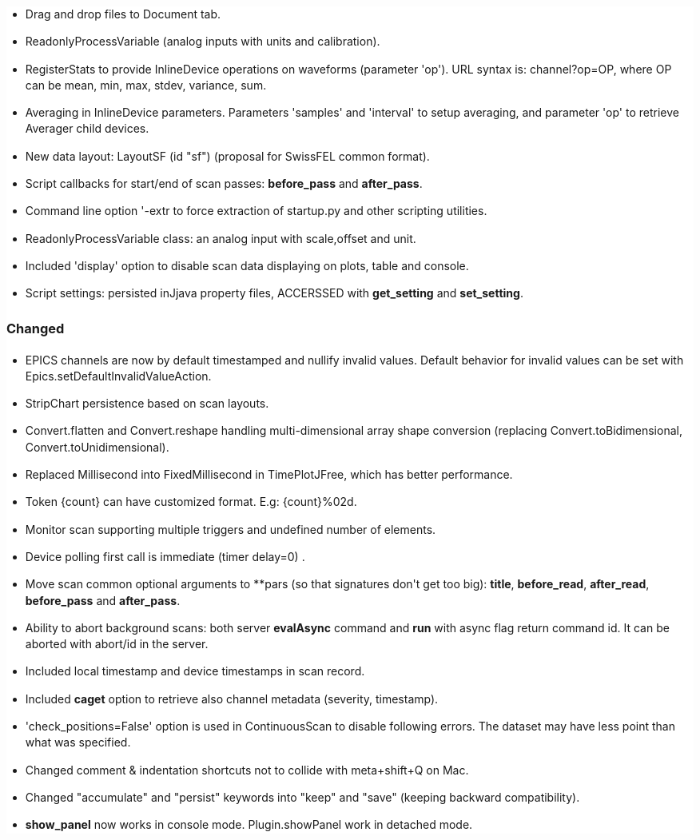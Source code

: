 * Drag and drop files to Document tab.

* ReadonlyProcessVariable (analog inputs with units and calibration).

* RegisterStats to provide InlineDevice operations on waveforms (parameter 'op'). 
  URL syntax is: channel?op=OP, where OP can be mean, min, max, stdev, variance, sum.

* Averaging in InlineDevice parameters. Parameters 'samples' and 'interval' to setup
  averaging, and parameter 'op' to retrieve Averager child devices.

* New data layout: LayoutSF (id "sf") (proposal for SwissFEL common format).

* Script callbacks for start/end of scan passes: __before_pass__ and __after_pass__.

* Command line option '-extr to force extraction of startup.py and other scripting utilities.

* ReadonlyProcessVariable class: an analog input with scale,offset and unit.

* Included 'display' option to disable scan data displaying on plots, table and console. 

* Script settings: persisted  inJjava property files, ACCERSSED with __get_setting__ and __set_setting__.

  
### Changed

* EPICS channels are now by default timestamped and nullify invalid values. 
  Default behavior for invalid values can be set with Epics.setDefaultInvalidValueAction.

* StripChart persistence based on scan layouts.

* Convert.flatten and Convert.reshape handling multi-dimensional array shape conversion
  (replacing Convert.toBidimensional, Convert.toUnidimensional).

* Replaced Millisecond into FixedMillisecond in TimePlotJFree, which has better performance.

* Token {count} can have  customized format. E.g: {count}%02d.

* Monitor scan supporting multiple triggers and undefined number of elements.

* Device polling first call is immediate (timer delay=0) .

* Move scan common optional arguments to **pars (so that signatures don't get too big): 
  __title__, __before_read__,  __after_read__, __before_pass__ and __after_pass__.
 
* Ability to abort background scans: both server __evalAsync__ command  and  __run__ with async flag
  return command id. It can be aborted with abort/id  in the server.

* Included local timestamp and device timestamps in scan record.

* Included __caget__ option to retrieve also channel metadata (severity, timestamp).

* 'check_positions=False' option is used in ContinuousScan to disable following errors.
  The dataset may have less point than what was specified.

* Changed comment & indentation shortcuts not to collide with meta+shift+Q on Mac.

* Changed "accumulate" and "persist" keywords into "keep" and "save" (keeping backward compatibility).

* __show_panel__ now works in console mode. Plugin.showPanel work in detached mode.
